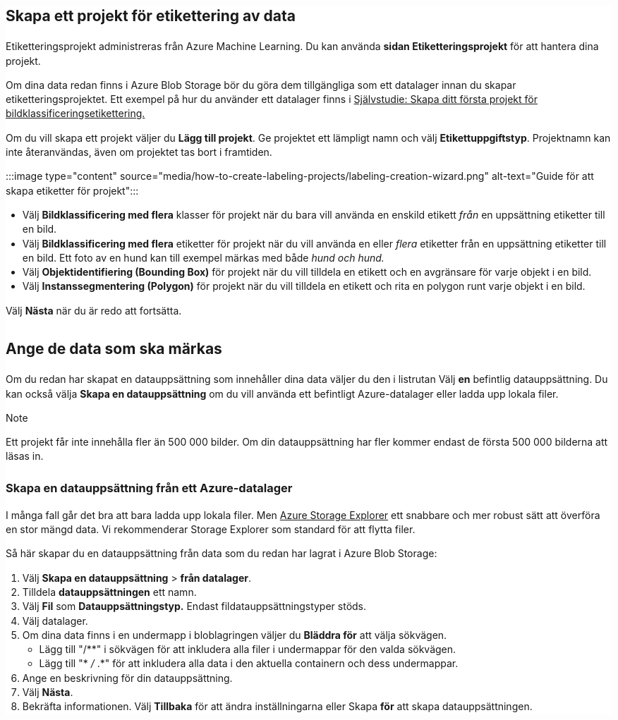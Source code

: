 ## <a name="create-a-data-labeling-project"></a>Skapa ett projekt för etikettering av data

Etiketteringsprojekt administreras från Azure Machine Learning. Du kan använda **sidan Etiketteringsprojekt** för att hantera dina projekt.

Om dina data redan finns i Azure Blob Storage bör du göra dem tillgängliga som ett datalager innan du skapar etiketteringsprojektet. Ett exempel på hur du använder ett datalager finns i [Självstudie: Skapa ditt första projekt för bildklassificeringsetikettering.](tutorial-labeling.md)

Om du vill skapa ett projekt väljer du **Lägg till projekt**. Ge projektet ett lämpligt namn och välj **Etikettuppgiftstyp**. Projektnamn kan inte återanvändas, även om projektet tas bort i framtiden.

:::image type="content" source="media/how-to-create-labeling-projects/labeling-creation-wizard.png" alt-text="Guide för att skapa etiketter för projekt":::

* Välj **Bildklassificering med flera** klasser för projekt när du bara vill använda en enskild etikett *från* en uppsättning etiketter till en bild.
* Välj **Bildklassificering med flera** etiketter för projekt när du vill använda en eller *flera* etiketter från en uppsättning etiketter till en bild. Ett foto av en hund kan till exempel märkas med både *hund och* *hund.*
* Välj **Objektidentifiering (Bounding Box)** för projekt när du vill tilldela en etikett och en avgränsare för varje objekt i en bild.
* Välj **Instanssegmentering (Polygon)** för projekt när du vill tilldela en etikett och rita en polygon runt varje objekt i en bild.

Välj **Nästa** när du är redo att fortsätta.

## <a name="specify-the-data-to-label"></a>Ange de data som ska märkas

Om du redan har skapat en datauppsättning som innehåller dina data väljer du den i listrutan Välj **en** befintlig datauppsättning. Du kan också välja **Skapa en datauppsättning** om du vill använda ett befintligt Azure-datalager eller ladda upp lokala filer.

> [!NOTE]
> Ett projekt får inte innehålla fler än 500 000 bilder.  Om din datauppsättning har fler kommer endast de första 500 000 bilderna att läsas in.  

### <a name="create-a-dataset-from-an-azure-datastore"></a>Skapa en datauppsättning från ett Azure-datalager

I många fall går det bra att bara ladda upp lokala filer. Men [Azure Storage Explorer](https://azure.microsoft.com/features/storage-explorer/) ett snabbare och mer robust sätt att överföra en stor mängd data. Vi rekommenderar Storage Explorer som standard för att flytta filer.

Så här skapar du en datauppsättning från data som du redan har lagrat i Azure Blob Storage:

1. Välj **Skapa en datauppsättning**  >  **från datalager**.
1. Tilldela **datauppsättningen** ett namn.
1. Välj **Fil** som **Datauppsättningstyp.**  Endast fildatauppsättningstyper stöds.
1. Välj datalager.
1. Om dina data finns i en undermapp i bloblagringen väljer du **Bläddra för** att välja sökvägen.
    * Lägg till "/**" i sökvägen för att inkludera alla filer i undermappar för den valda sökvägen.
    * Lägg till "* */* .*" för att inkludera alla data i den aktuella containern och dess undermappar.
1. Ange en beskrivning för din datauppsättning.
1. Välj **Nästa**.
1. Bekräfta informationen. Välj **Tillbaka** för att ändra inställningarna eller Skapa **för** att skapa datauppsättningen.
